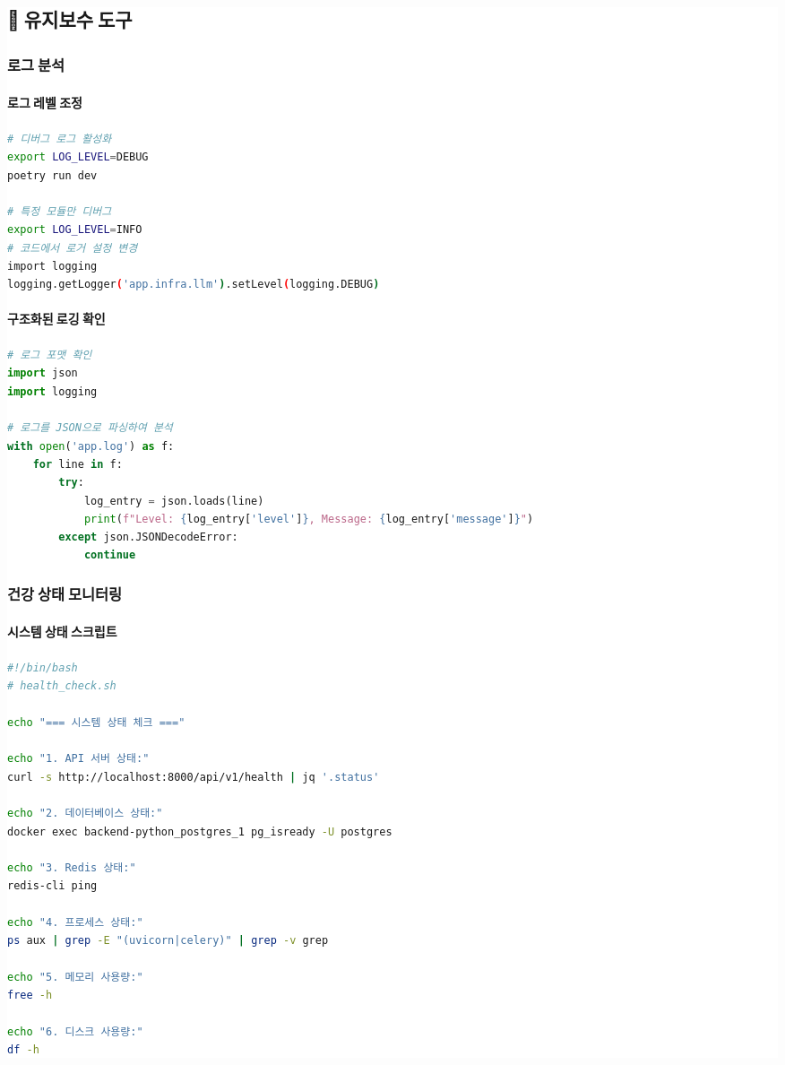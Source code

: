 
## 🔧 유지보수 도구

### 로그 분석

#### 로그 레벨 조정
```bash
# 디버그 로그 활성화
export LOG_LEVEL=DEBUG
poetry run dev

# 특정 모듈만 디버그
export LOG_LEVEL=INFO
# 코드에서 로거 설정 변경
import logging
logging.getLogger('app.infra.llm').setLevel(logging.DEBUG)
```

#### 구조화된 로깅 확인
```python
# 로그 포맷 확인
import json
import logging

# 로그를 JSON으로 파싱하여 분석
with open('app.log') as f:
    for line in f:
        try:
            log_entry = json.loads(line)
            print(f"Level: {log_entry['level']}, Message: {log_entry['message']}")
        except json.JSONDecodeError:
            continue
```

### 건강 상태 모니터링

#### 시스템 상태 스크립트
```bash
#!/bin/bash
# health_check.sh

echo "=== 시스템 상태 체크 ==="

echo "1. API 서버 상태:"
curl -s http://localhost:8000/api/v1/health | jq '.status'

echo "2. 데이터베이스 상태:"
docker exec backend-python_postgres_1 pg_isready -U postgres

echo "3. Redis 상태:"
redis-cli ping

echo "4. 프로세스 상태:"
ps aux | grep -E "(uvicorn|celery)" | grep -v grep

echo "5. 메모리 사용량:"
free -h

echo "6. 디스크 사용량:"
df -h
```
